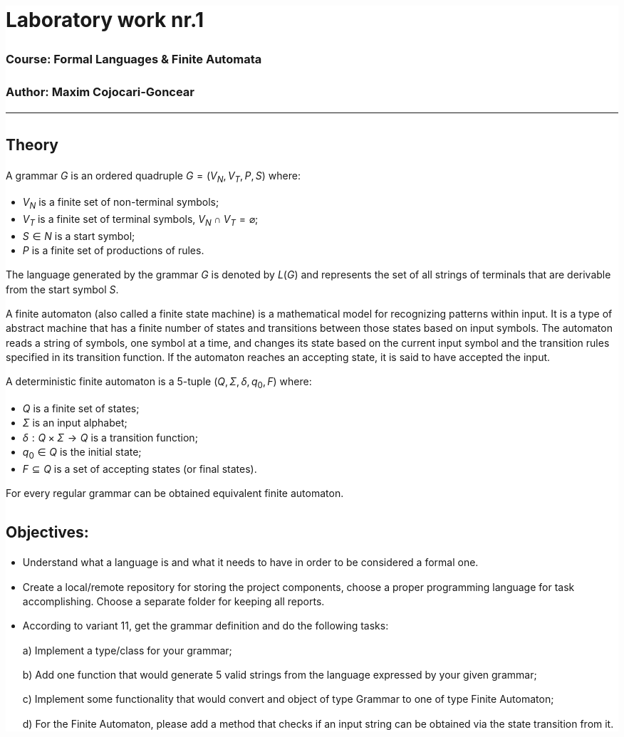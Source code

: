 # Laboratory work nr.1

### Course: Formal Languages & Finite Automata
### Author: Maxim Cojocari-Goncear

----

## Theory
A grammar $G$ is an ordered quadruple $G = (V_N, V_T, P, S)$
where:

- $V_N$ is a finite set of non-terminal symbols;
- $V_T$ is a finite set of terminal symbols, $V_N \cap V_T = \varnothing$;
- $S \in N$ is a start symbol;
- $P$ is a finite set of productions of rules.
 
The language generated by the grammar $G$ is denoted by $L(G)$ and represents the set of all strings of terminals that are derivable from the start symbol $S$.

A finite automaton (also called a finite state machine) is a mathematical model for recognizing patterns within input. It is a type of abstract machine that has a finite number of states and transitions between those states based on input symbols. The automaton reads a string of symbols, one symbol at a time, and changes its state based on the current input symbol and the transition rules specified in its transition function. If the automaton reaches an accepting state, it is said to have accepted the input.

A deterministic finite automaton is a 5-tuple $(Q, \Sigma, \delta, q_0, F)$ where:

- $Q$ is a finite set of states;
- $\Sigma$ is an input alphabet;
- $\delta: Q \times \Sigma \to Q$ is a transition function;
- $q_0 \in Q$ is the initial state;
- $F \subseteq Q$ is a set of accepting states (or final states). 


For every regular grammar can be obtained equivalent finite automaton.

## Objectives:

* Understand what a language is and what it needs to have in order to be considered a formal one.
* Create a local/remote repository for storing the project components, choose a proper programming language for task accomplishing. Choose a separate folder for keeping all reports.
* According to variant 11, get the grammar definition and do the following tasks:

  a) Implement a type/class for your grammar;

  b) Add one function that would generate 5 valid strings from the language expressed by your given grammar;

  c) Implement some functionality that would convert and object of type Grammar to one of type Finite Automaton;

  d) For the Finite Automaton, please add a method that checks if an input string can be obtained via the state transition from it.

